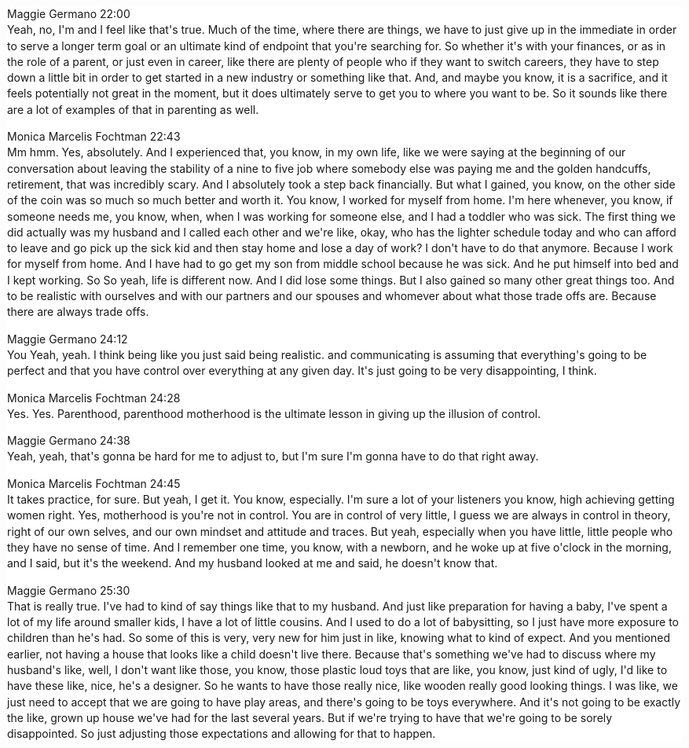 Maggie Germano  22:00  \
Yeah, no, I'm and I feel like that's true. Much of the time, where there are things, we have to just give up in the immediate in order to serve a longer term goal or an ultimate kind of endpoint that you're searching for. So whether it's with your finances, or as in the role of a parent, or just even in career, like there are plenty of people who if they want to switch careers, they have to step down a little bit in order to get started in a new industry or something like that. And, and maybe you know, it is a sacrifice, and it feels potentially not great in the moment, but it does ultimately serve to get you to where you want to be. So it sounds like there are a lot of examples of that in parenting as well.

Monica Marcelis Fochtman  22:43  \
Mm hmm. Yes, absolutely. And I experienced that, you know, in my own life, like we were saying at the beginning of our conversation about leaving the stability of a nine to five job where somebody else was paying me and the golden handcuffs, retirement, that was incredibly scary. And I absolutely took a step back financially. But what I gained, you know, on the other side of the coin was so much so much better and worth it. You know, I worked for myself from home. I'm here whenever, you know, if someone needs me, you know, when, when I was working for someone else, and I had a toddler who was sick. The first thing we did actually was my husband and I called each other and we're like, okay, who has the lighter schedule today and who can afford to leave and go pick up the sick kid and then stay home and lose a day of work? I don't have to do that anymore. Because I work for myself from home. And I have had to go get my son from middle school because he was sick. And he put himself into bed and I kept working. So So yeah, life is different now. And I did lose some things. But I also gained so many other great things too. And to be realistic with ourselves and with our partners and our spouses and whomever about what those trade offs are. Because there are always trade offs.

Maggie Germano  24:12  \
You Yeah, yeah. I think being like you just said being realistic. and communicating is assuming that everything's going to be perfect and that you have control over everything at any given day. It's just going to be very disappointing, I think.

Monica Marcelis Fochtman  24:28  \
Yes. Yes. Parenthood, parenthood motherhood is the ultimate lesson in giving up the illusion of control.

Maggie Germano  24:38  \
Yeah, yeah, that's gonna be hard for me to adjust to, but I'm sure I'm gonna have to do that right away.

Monica Marcelis Fochtman  24:45  \
It takes practice, for sure. But yeah, I get it. You know, especially. I'm sure a lot of your listeners you know, high achieving getting women right. Yes, motherhood is you're not in control. You are in control of very little, I guess we are always in control in theory, right of our own selves, and our own mindset and attitude and traces. But yeah, especially when you have little, little people who they have no sense of time. And I remember one time, you know, with a newborn, and he woke up at five o'clock in the morning, and I said, but it's the weekend. And my husband looked at me and said, he doesn't know that.

Maggie Germano  25:30  \
That is really true. I've had to kind of say things like that to my husband. And just like preparation for having a baby, I've spent a lot of my life around smaller kids, I have a lot of little cousins. And I used to do a lot of babysitting, so I just have more exposure to children than he's had. So some of this is very, very new for him just in like, knowing what to kind of expect. And you mentioned earlier, not having a house that looks like a child doesn't live there. Because that's something we've had to discuss where my husband's like, well, I don't want like those, you know, those plastic loud toys that are like, you know, just kind of ugly, I'd like to have these like, nice, he's a designer. So he wants to have those really nice, like wooden really good looking things. I was like, we just need to accept that we are going to have play areas, and there's going to be toys everywhere. And it's not going to be exactly the like, grown up house we've had for the last several years. But if we're trying to have that we're going to be sorely disappointed. So just adjusting those expectations and allowing for that to happen.

